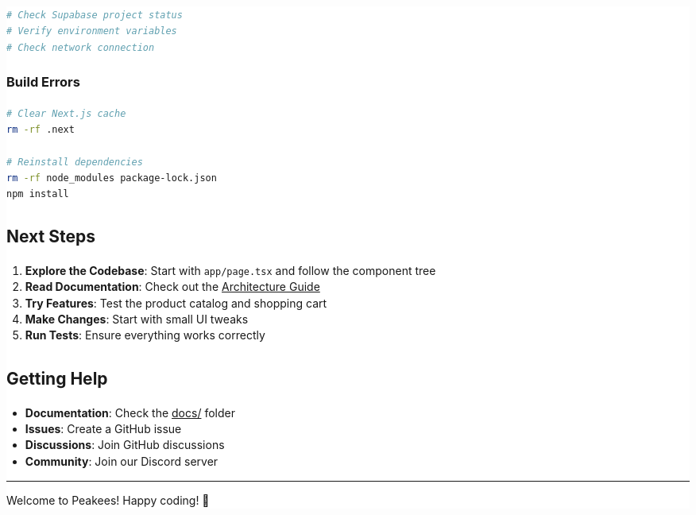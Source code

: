 ```bash
# Check Supabase project status
# Verify environment variables
# Check network connection
```

### Build Errors

```bash
# Clear Next.js cache
rm -rf .next

# Reinstall dependencies
rm -rf node_modules package-lock.json
npm install
```

## Next Steps

1. **Explore the Codebase**: Start with `app/page.tsx` and follow the component tree
2. **Read Documentation**: Check out the [Architecture Guide](architecture.md)
3. **Try Features**: Test the product catalog and shopping cart
4. **Make Changes**: Start with small UI tweaks
5. **Run Tests**: Ensure everything works correctly

## Getting Help

- **Documentation**: Check the [docs/](.) folder
- **Issues**: Create a GitHub issue
- **Discussions**: Join GitHub discussions
- **Community**: Join our Discord server

---

Welcome to Peakees! Happy coding! 🚀
